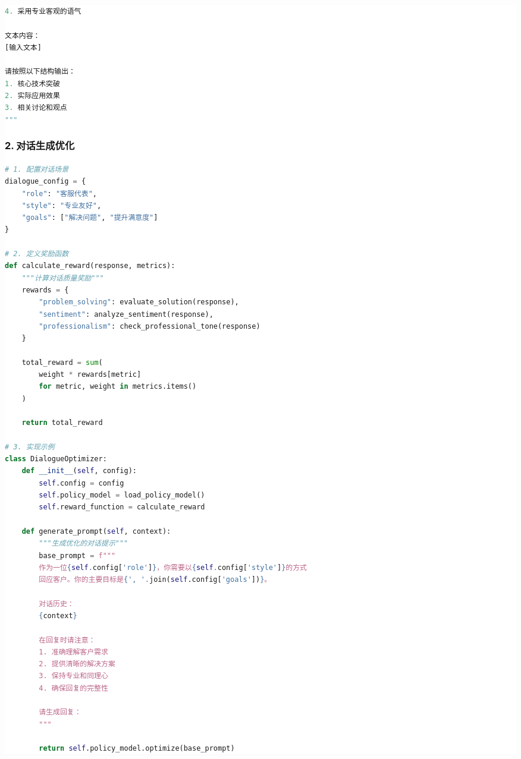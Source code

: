 ```python
4. 采用专业客观的语气

文本内容：
[输入文本]

请按照以下结构输出：
1. 核心技术突破
2. 实际应用效果
3. 相关讨论和观点
"""
```

### 2. 对话生成优化
```python
# 1. 配置对话场景
dialogue_config = {
    "role": "客服代表",
    "style": "专业友好",
    "goals": ["解决问题", "提升满意度"]
}

# 2. 定义奖励函数
def calculate_reward(response, metrics):
    """计算对话质量奖励"""
    rewards = {
        "problem_solving": evaluate_solution(response),
        "sentiment": analyze_sentiment(response),
        "professionalism": check_professional_tone(response)
    }
    
    total_reward = sum(
        weight * rewards[metric]
        for metric, weight in metrics.items()
    )
    
    return total_reward

# 3. 实现示例
class DialogueOptimizer:
    def __init__(self, config):
        self.config = config
        self.policy_model = load_policy_model()
        self.reward_function = calculate_reward
        
    def generate_prompt(self, context):
        """生成优化的对话提示"""
        base_prompt = f"""
        作为一位{self.config['role']}，你需要以{self.config['style']}的方式
        回应客户。你的主要目标是{', '.join(self.config['goals'])}。

        对话历史：
        {context}

        在回复时请注意：
        1. 准确理解客户需求
        2. 提供清晰的解决方案
        3. 保持专业和同理心
        4. 确保回复的完整性
        
        请生成回复：
        """
        
        return self.policy_model.optimize(base_prompt)
```